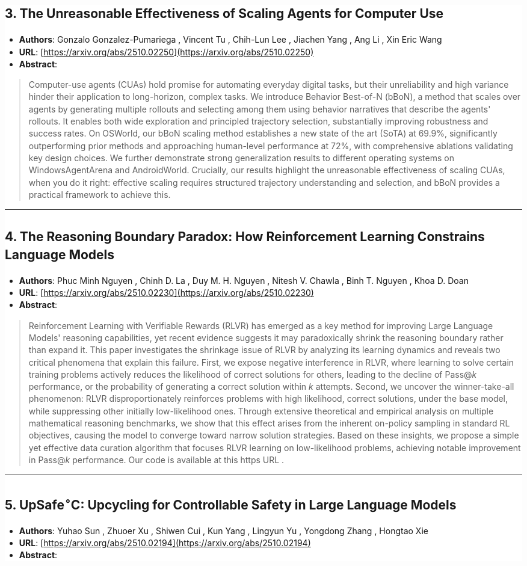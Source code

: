 
## 3. The Unreasonable Effectiveness of Scaling Agents for Computer Use
- **Authors**: Gonzalo Gonzalez-Pumariega , Vincent Tu , Chih-Lun Lee , Jiachen Yang , Ang Li , Xin Eric Wang
- **URL**: [https://arxiv.org/abs/2510.02250](https://arxiv.org/abs/2510.02250)
- **Abstract**:
> Computer-use agents (CUAs) hold promise for automating everyday digital tasks, but their unreliability and high variance hinder their application to long-horizon, complex tasks. We introduce Behavior Best-of-N (bBoN), a method that scales over agents by generating multiple rollouts and selecting among them using behavior narratives that describe the agents' rollouts. It enables both wide exploration and principled trajectory selection, substantially improving robustness and success rates. On OSWorld, our bBoN scaling method establishes a new state of the art (SoTA) at 69.9%, significantly outperforming prior methods and approaching human-level performance at 72%, with comprehensive ablations validating key design choices. We further demonstrate strong generalization results to different operating systems on WindowsAgentArena and AndroidWorld. Crucially, our results highlight the unreasonable effectiveness of scaling CUAs, when you do it right: effective scaling requires structured trajectory understanding and selection, and bBoN provides a practical framework to achieve this.

---

## 4. The Reasoning Boundary Paradox: How Reinforcement Learning Constrains Language Models
- **Authors**: Phuc Minh Nguyen , Chinh D. La , Duy M. H. Nguyen , Nitesh V. Chawla , Binh T. Nguyen , Khoa D. Doan
- **URL**: [https://arxiv.org/abs/2510.02230](https://arxiv.org/abs/2510.02230)
- **Abstract**:
> Reinforcement Learning with Verifiable Rewards (RLVR) has emerged as a key method for improving Large Language Models' reasoning capabilities, yet recent evidence suggests it may paradoxically shrink the reasoning boundary rather than expand it. This paper investigates the shrinkage issue of RLVR by analyzing its learning dynamics and reveals two critical phenomena that explain this failure. First, we expose negative interference in RLVR, where learning to solve certain training problems actively reduces the likelihood of correct solutions for others, leading to the decline of Pass@$k$ performance, or the probability of generating a correct solution within $k$ attempts. Second, we uncover the winner-take-all phenomenon: RLVR disproportionately reinforces problems with high likelihood, correct solutions, under the base model, while suppressing other initially low-likelihood ones. Through extensive theoretical and empirical analysis on multiple mathematical reasoning benchmarks, we show that this effect arises from the inherent on-policy sampling in standard RL objectives, causing the model to converge toward narrow solution strategies. Based on these insights, we propose a simple yet effective data curation algorithm that focuses RLVR learning on low-likelihood problems, achieving notable improvement in Pass@$k$ performance. Our code is available at this https URL .

---

## 5. UpSafe$^\circ$C: Upcycling for Controllable Safety in Large Language Models
- **Authors**: Yuhao Sun , Zhuoer Xu , Shiwen Cui , Kun Yang , Lingyun Yu , Yongdong Zhang , Hongtao Xie
- **URL**: [https://arxiv.org/abs/2510.02194](https://arxiv.org/abs/2510.02194)
- **Abstract**: